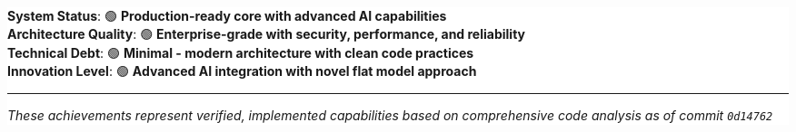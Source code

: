 **System Status**: 🟢 **Production-ready core with advanced AI capabilities**  
**Architecture Quality**: 🟢 **Enterprise-grade with security, performance, and reliability**  
**Technical Debt**: 🟢 **Minimal - modern architecture with clean code practices**  
**Innovation Level**: 🟢 **Advanced AI integration with novel flat model approach**

---

*These achievements represent verified, implemented capabilities based on comprehensive code analysis as of commit `0d14762`*